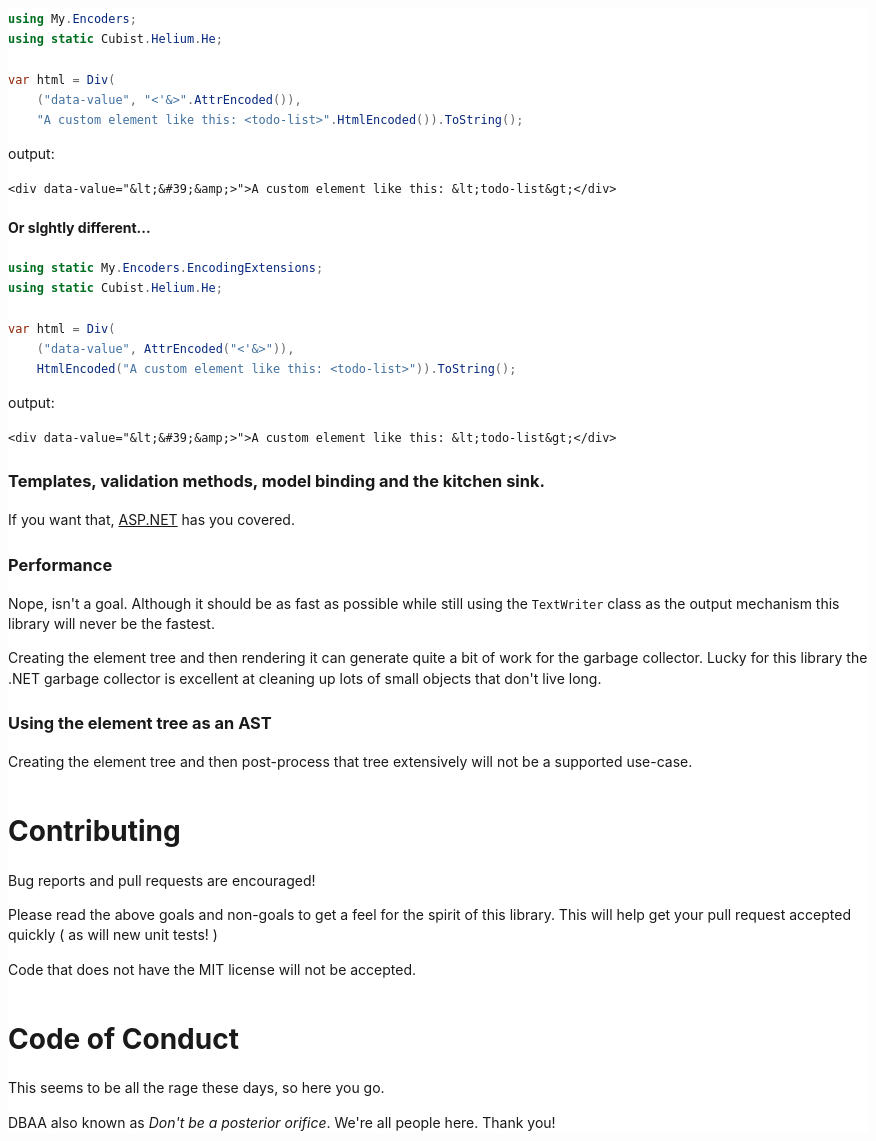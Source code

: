 ```C#
using My.Encoders;
using static Cubist.Helium.He;

var html = Div(
    ("data-value", "<'&>".AttrEncoded()), 
    "A custom element like this: <todo-list>".HtmlEncoded()).ToString();
```
output:
```
<div data-value="&lt;&#39;&amp;>">A custom element like this: &lt;todo-list&gt;</div>
```

#### Or slghtly different...

```C#
using static My.Encoders.EncodingExtensions;
using static Cubist.Helium.He;

var html = Div(
    ("data-value", AttrEncoded("<'&>")), 
    HtmlEncoded("A custom element like this: <todo-list>")).ToString();
```
output:
```
<div data-value="&lt;&#39;&amp;>">A custom element like this: &lt;todo-list&gt;</div>
```

### Templates, validation methods, model binding and the kitchen sink. 

If you want that, [ASP.NET](https://learn.microsoft.com/en-us/aspnet/core/) has you covered.

### Performance 

Nope, isn't a goal. Although it should be as fast as possible while still using 
the `TextWriter` class as the output mechanism this library will never be the fastest.

Creating the element tree and then rendering it can generate quite a bit of work for the garbage collector.
Lucky for this library the .NET garbage collector is excellent at cleaning up lots of small objects that don't live long.

### Using the element tree as an AST

Creating the element tree and then post-process that tree extensively will not be a supported use-case.

# Contributing

Bug reports and pull requests are encouraged! 

Please read the above goals and non-goals to get a feel for the spirit of this library.
This will help get your pull request accepted quickly ( as will new unit tests! )

Code that does not have the MIT license will not be accepted.

# Code of Conduct

This seems to be all the rage these days, so here you go.

DBAA also known as _Don't be a posterior orifice_. We're all people here. Thank you!
